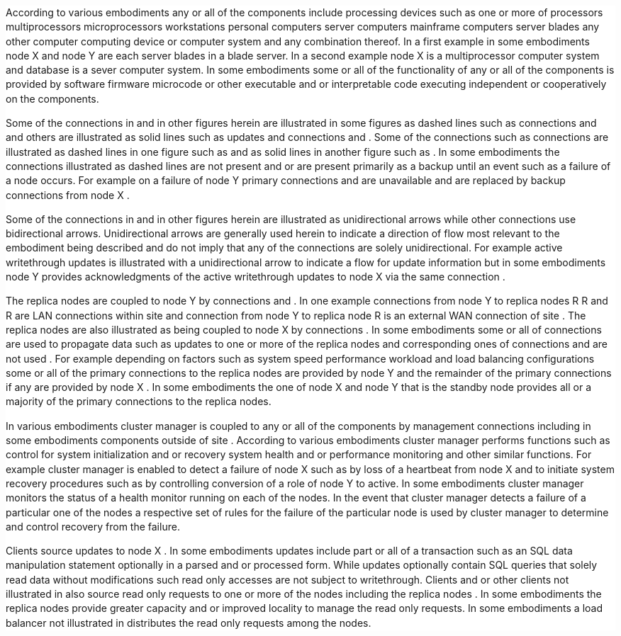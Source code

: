 According to various embodiments any or all of the components include processing devices such as one or more of processors multiprocessors microprocessors workstations personal computers server computers mainframe computers server blades any other computer computing device or computer system and any combination thereof. In a first example in some embodiments node X and node Y are each server blades in a blade server. In a second example node X is a multiprocessor computer system and database is a sever computer system. In some embodiments some or all of the functionality of any or all of the components is provided by software firmware microcode or other executable and or interpretable code executing independent or cooperatively on the components.

Some of the connections in and in other figures herein are illustrated in some figures as dashed lines such as connections and and others are illustrated as solid lines such as updates and connections and . Some of the connections such as connections are illustrated as dashed lines in one figure such as and as solid lines in another figure such as . In some embodiments the connections illustrated as dashed lines are not present and or are present primarily as a backup until an event such as a failure of a node occurs. For example on a failure of node Y primary connections and are unavailable and are replaced by backup connections from node X .

Some of the connections in and in other figures herein are illustrated as unidirectional arrows while other connections use bidirectional arrows. Unidirectional arrows are generally used herein to indicate a direction of flow most relevant to the embodiment being described and do not imply that any of the connections are solely unidirectional. For example active writethrough updates is illustrated with a unidirectional arrow to indicate a flow for update information but in some embodiments node Y provides acknowledgments of the active writethrough updates to node X via the same connection .

The replica nodes are coupled to node Y by connections and . In one example connections from node Y to replica nodes R R and R are LAN connections within site and connection from node Y to replica node R is an external WAN connection of site . The replica nodes are also illustrated as being coupled to node X by connections . In some embodiments some or all of connections are used to propagate data such as updates to one or more of the replica nodes and corresponding ones of connections and are not used . For example depending on factors such as system speed performance workload and load balancing configurations some or all of the primary connections to the replica nodes are provided by node Y and the remainder of the primary connections if any are provided by node X . In some embodiments the one of node X and node Y that is the standby node provides all or a majority of the primary connections to the replica nodes.

In various embodiments cluster manager is coupled to any or all of the components by management connections including in some embodiments components outside of site . According to various embodiments cluster manager performs functions such as control for system initialization and or recovery system health and or performance monitoring and other similar functions. For example cluster manager is enabled to detect a failure of node X such as by loss of a heartbeat from node X and to initiate system recovery procedures such as by controlling conversion of a role of node Y to active. In some embodiments cluster manager monitors the status of a health monitor running on each of the nodes. In the event that cluster manager detects a failure of a particular one of the nodes a respective set of rules for the failure of the particular node is used by cluster manager to determine and control recovery from the failure.

Clients source updates to node X . In some embodiments updates include part or all of a transaction such as an SQL data manipulation statement optionally in a parsed and or processed form. While updates optionally contain SQL queries that solely read data without modifications such read only accesses are not subject to writethrough. Clients and or other clients not illustrated in also source read only requests to one or more of the nodes including the replica nodes . In some embodiments the replica nodes provide greater capacity and or improved locality to manage the read only requests. In some embodiments a load balancer not illustrated in distributes the read only requests among the nodes.
